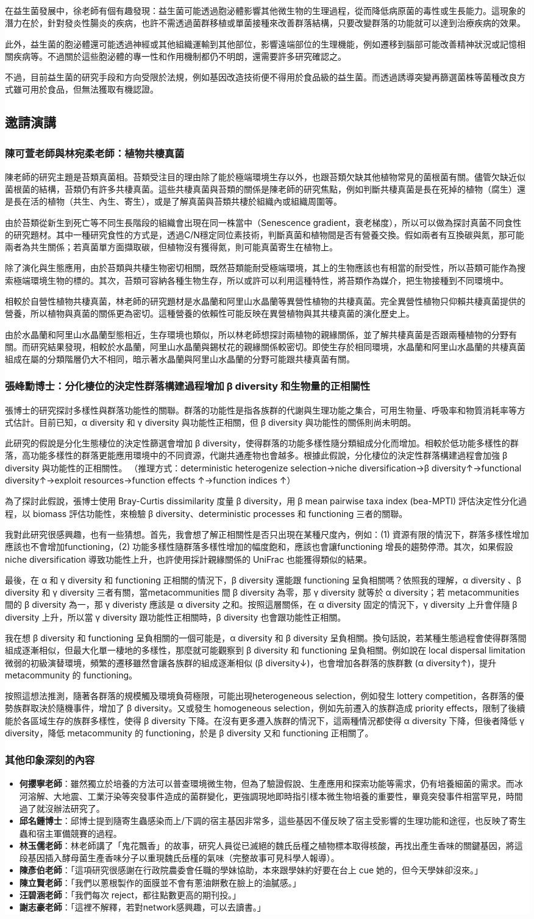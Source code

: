 在益生菌發展中，徐老師有個有趣發現：益生菌可能透過胞泌體影響其他微生物的生理過程，從而降低病原菌的毒性或生長能力。這現象的潛力在於，針對發炎性腸炎的疾病，也許不需透過菌群移植或單菌接種來改善群落結構，只要改變群落的功能就可以達到治療疾病的效果。

此外，益生菌的胞泌體還可能透過神經或其他組織運輸到其他部位，影響遠端部位的生理機能，例如遷移到腦部可能改善精神狀況或記憶相關疾病等。不過關於這些胞泌體的專一性和作用機制都仍不明朗，還需要許多研究確認之。

不過，目前益生菌的研究手段和方向受限於法規，例如基因改造技術便不得用於食品級的益生菌。而透過誘導突變再篩選菌株等菌種改良方式雖可用於食品，但無法獲取有機認證。

## 邀請演講
### 陳可萱老師與林宛柔老師：植物共棲真菌
陳老師的研究主題是苔類真菌相。苔類受注目的理由除了能於極端環境生存以外，也跟苔類欠缺其他植物常見的菌根菌有關。儘管欠缺近似菌根菌的結構，苔類仍有許多共棲真菌。這些共棲真菌與苔類的關係是陳老師的研究焦點，例如判斷共棲真菌是長在死掉的植物（腐生）還是長在活的植物（共生、內生、寄生），或是了解真菌與苔類共棲於組織內或組織周圍等。

由於苔類從新生到死亡等不同生長階段的組織會出現在同一株當中（Senescence gradient，衰老梯度），所以可以做為探討真菌不同食性的研究題材。其中一種研究食性的方式是，透過C/N穩定同位素技術，判斷真菌和植物間是否有營養交換。假如兩者有互換碳與氮，那可能兩者為共生關係；若真菌單方面擷取碳，但植物沒有獲得氮，則可能真菌寄生在植物上。

除了演化與生態應用，由於苔類與共棲生物密切相關，既然苔類能耐受極端環境，其上的生物應該也有相當的耐受性，所以苔類可能作為搜索極端環境生物的標的。其次，苔類可容納各種生物生存，所以或許可以利用這種特性，將苔類作為媒介，把生物接種到不同環境中。

相較於自營性植物共棲真菌，林老師的研究題材是水晶蘭和阿里山水晶蘭等異營性植物的共棲真菌。完全異營性植物只仰賴共棲真菌提供的營養，所以植物與真菌的關係更為密切。這種營養的依賴性可能反映在異營植物與其共棲真菌的演化歷史上。

由於水晶蘭和阿里山水晶蘭型態相近，生存環境也類似，所以林老師想探討兩植物的親緣關係，並了解共棲真菌是否跟兩種植物的分野有關。而研究結果發現，相較於水晶蘭，阿里山水晶蘭與錫杖花的親緣關係較密切。即使生存於相同環境，水晶蘭和阿里山水晶蘭的共棲真菌組成在屬的分類階層仍大不相同，暗示著水晶蘭與阿里山水晶蘭的分野可能跟共棲真菌有關。

### 張峰勳博士：分化棲位的決定性群落構建過程增加 β diversity 和生物量的正相關性
張博士的研究探討多樣性與群落功能性的關聯。群落的功能性是指各族群的代謝與生理功能之集合，可用生物量、呼吸率和物質消耗率等方式估計。目前已知，α diversity 和 γ diversity 與功能性正相關，但 β diversity 與功能性的關係則尚未明朗。

此研究的假說是分化生態棲位的決定性篩選會增加 β diversity，使得群落的功能多樣性隨分類組成分化而增加。相較於低功能多樣性的群落，高功能多樣性的群落更能應用環境中的不同資源，代謝共通產物也會越多。根據此假說，分化棲位的決定性群落構建過程會加強 β diversity 與功能性的正相關性。 （推理方式：deterministic heterogenize selection→niche diversification→β diversity↑→functional diversity↑→exploit resources→function effects ↑→function indices ↑）

為了探討此假說，張博士使用 Bray-Curtis dissimilarity 度量 β diversity，用 β mean pairwise taxa index (bea-MPTI) 評估決定性分化過程，以 biomass 評估功能性，來檢驗 β diversity、deterministic processes 和 functioning 三者的關聯。

我對此研究很感興趣，也有一些猜想。首先，我會想了解正相關性是否只出現在某種尺度內，例如：(1) 資源有限的情況下，群落多樣性增加應該也不會增加functioning，(2) 功能多樣性隨群落多樣性增加的幅度飽和，應該也會讓functioning 增長的趨勢停滯。其次，如果假設 niche diversification 導致功能性上升，也許使用採計親緣關係的 UniFrac 也能獲得類似的結果。

最後，在 α 和 γ diversity 和 functioning 正相關的情況下，β diversity 還能跟 functioning 呈負相關嗎？依照我的理解，α diversity 、β diversity 和 γ diversity 三者有關，當metacommunities 間 β diversity 為零，那 γ diversity 就等於 α diversity；若 metacommunities 間的 β diversity 為一，那 γ diveristy 應該是 α diversity 之和。按照這層關係，在 α diversity 固定的情況下，γ diversity 上升會伴隨 β diversity 上升，所以當 γ diversity 跟功能性正相關時，β diversity 也會跟功能性正相關。

我在想 β diversity 和 functioning 呈負相關的一個可能是，α diversity 和 β diversity 呈負相關。換句話說，若某種生態過程會使得群落間組成逐漸相似，但最大化單一棲地的多樣性，那麼就可能觀察到 β diversity 和 functioning 呈負相關。例如說在 local dispersal limitation 微弱的初級演替環境，頻繁的遷移雖然會讓各族群的組成逐漸相似 (β diversity↓)，也會增加各群落的族群數 (α diversity↑)，提升 metacommunity 的 functioning。

按照這想法推測，隨著各群落的規模觸及環境負荷極限，可能出現heterogeneous selection，例如發生 lottery competition，各群落的優勢族群取決於隨機事件，增加了 β diversity。又或發生 homogeneous selection，例如先前遷入的族群造成 priority effects，限制了後續能於各區域生存的族群多樣性，使得 β diversity 下降。在沒有更多遷入族群的情況下，這兩種情況都使得 α diversity 下降，但後者降低 γ diversity，降低 metacommunity 的 functioning，於是 β diversity 又和 functioning 正相關了。

### 其他印象深刻的內容
- **何攖寧老師**：雖然獨立於培養的方法可以普查環境微生物，但為了驗證假說、生產應用和探索功能等需求，仍有培養細菌的需求。而冰河溶解、大地震、工業汙染等突發事件造成的菌群變化，更強調現地即時指引樣本微生物培養的重要性，畢竟突發事件相當罕見，時間過了就沒辦法研究了。
- **邱名鍾博士**：邱博士提到隨寄生蟲感染而上/下調的宿主基因非常多，這些基因不僅反映了宿主受影響的生理功能和途徑，也反映了寄生蟲和宿主軍備競賽的過程。
- **林玉儒老師**：林老師講了「鬼花飄香」的故事，研究人員從已滅絕的魏氏岳槿之植物標本取得核酸，再找出產生香味的關鍵基因，將這段基因插入酵母菌生產香味分子以重現魏氏岳槿的氣味（完整故事可見科學人報導）。
- **陳彥伯老師**：「這項研究很感謝在行政院農委會任職的學妹協助，本來跟學妹約好要在台上 cue 她的，但今天學妹卻沒來。」
- **陳立賢老師**：「我們以蔥根製作的面膜並不會有蔥油餅敷在臉上的油膩感。」
- **汪碧涵老師**：「我們每次 reject，都往點數更高的期刊投。」
- **謝志豪老師**：「這裡不解釋，若對network感興趣，可以去讀書。」
